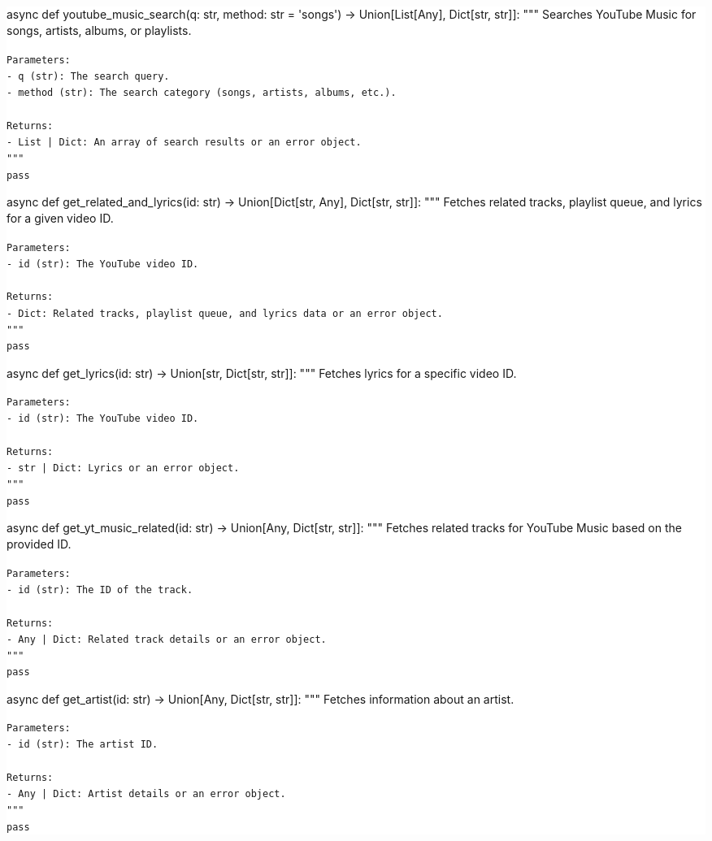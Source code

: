 async def youtube_music_search(q: str, method: str = 'songs') -> Union[List[Any], Dict[str, str]]:
    """
    Searches YouTube Music for songs, artists, albums, or playlists.

    Parameters:
    - q (str): The search query.
    - method (str): The search category (songs, artists, albums, etc.).

    Returns:
    - List | Dict: An array of search results or an error object.
    """
    pass

async def get_related_and_lyrics(id: str) -> Union[Dict[str, Any], Dict[str, str]]:
    """
    Fetches related tracks, playlist queue, and lyrics for a given video ID.

    Parameters:
    - id (str): The YouTube video ID.

    Returns:
    - Dict: Related tracks, playlist queue, and lyrics data or an error object.
    """
    pass

async def get_lyrics(id: str) -> Union[str, Dict[str, str]]:
    """
    Fetches lyrics for a specific video ID.

    Parameters:
    - id (str): The YouTube video ID.

    Returns:
    - str | Dict: Lyrics or an error object.
    """
    pass

async def get_yt_music_related(id: str) -> Union[Any, Dict[str, str]]:
    """
    Fetches related tracks for YouTube Music based on the provided ID.

    Parameters:
    - id (str): The ID of the track.

    Returns:
    - Any | Dict: Related track details or an error object.
    """
    pass

async def get_artist(id: str) -> Union[Any, Dict[str, str]]:
    """
    Fetches information about an artist.

    Parameters:
    - id (str): The artist ID.

    Returns:
    - Any | Dict: Artist details or an error object.
    """
    pass

